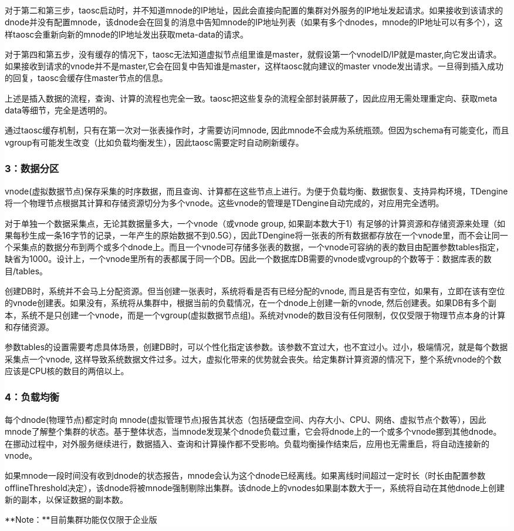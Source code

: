 对于第二和第三步，taosc启动时，并不知道mnode的IP地址，因此会直接向配置的集群对外服务的IP地址发起请求。如果接收到该请求的dnode并没有配置mnode，该dnode会在回复的消息中告知mnode的IP地址列表（如果有多个dnodes，mnode的IP地址可以有多个），这样taosc会重新向新的mnode的IP地址发出获取meta-data的请求。

对于第四和第五步，没有缓存的情况下，taosc无法知道虚拟节点组里谁是master，就假设第一个vnodeID/IP就是master,向它发出请求。如果接收到请求的vnode并不是master,它会在回复中告知谁是master，这样taosc就向建议的master vnode发出请求。一旦得到插入成功的回复，taosc会缓存住master节点的信息。

上述是插入数据的流程，查询、计算的流程也完全一致。taosc把这些复杂的流程全部封装屏蔽了，因此应用无需处理重定向、获取meta data等细节，完全是透明的。

通过taosc缓存机制，只有在第一次对一张表操作时，才需要访问mnode, 因此mnode不会成为系统瓶颈。但因为schema有可能变化，而且vgroup有可能发生改变（比如负载均衡发生），因此taosc需要定时自动刷新缓存。

### 3：数据分区

vnode(虚拟数据节点)保存采集的时序数据，而且查询、计算都在这些节点上进行。为便于负载均衡、数据恢复、支持异构环境，TDengine将一个物理节点根据其计算和存储资源切分为多个vnode。这些vnode的管理是TDengine自动完成的，对应用完全透明。 

对于单独一个数据采集点，无论其数据量多大，一个vnode（或vnode group, 如果副本数大于1）有足够的计算资源和存储资源来处理（如果每秒生成一条16字节的记录，一年产生的原始数据不到0.5G），因此TDengine将一张表的所有数据都存放在一个vnode里，而不会让同一个采集点的数据分布到两个或多个dnode上。而且一个vnode可存储多张表的数据，一个vnode可容纳的表的数目由配置参数tables指定，缺省为1000。设计上，一个vnode里所有的表都属于同一个DB。因此一个数据库DB需要的vnode或vgroup的个数等于：数据库表的数目/tables。 

创建DB时，系统并不会马上分配资源。但当创建一张表时，系统将看是否有已经分配的vnode, 而且是否有空位，如果有，立即在该有空位的vnode创建表。如果没有，系统将从集群中，根据当前的负载情况，在一个dnode上创建一新的vnode, 然后创建表。如果DB有多个副本，系统不是只创建一个vnode，而是一个vgroup(虚拟数据节点组)。系统对vnode的数目没有任何限制，仅仅受限于物理节点本身的计算和存储资源。

参数tables的设置需要考虑具体场景，创建DB时，可以个性化指定该参数。该参数不宜过大，也不宜过小。过小，极端情况，就是每个数据采集点一个vnode, 这样导致系统数据文件过多。过大，虚拟化带来的优势就会丧失。给定集群计算资源的情况下，整个系统vnode的个数应该是CPU核的数目的两倍以上。

### 4：负载均衡

每个dnode(物理节点)都定时向 mnode(虚拟管理节点)报告其状态（包括硬盘空间、内存大小、CPU、网络、虚拟节点个数等），因此mnode了解整个集群的状态。基于整体状态，当mnode发现某个dnode负载过重，它会将dnode上的一个或多个vnode挪到其他dnode。在挪动过程中，对外服务继续进行，数据插入、查询和计算操作都不受影响。负载均衡操作结束后，应用也无需重启，将自动连接新的vnode。 

如果mnode一段时间没有收到dnode的状态报告，mnode会认为这个dnode已经离线。如果离线时间超过一定时长（时长由配置参数offlineThreshold决定），该dnode将被mnode强制剔除出集群。该dnode上的vnodes如果副本数大于一，系统将自动在其他dnode上创建新的副本，以保证数据的副本数。



**Note：**目前集群功能仅仅限于企业版
